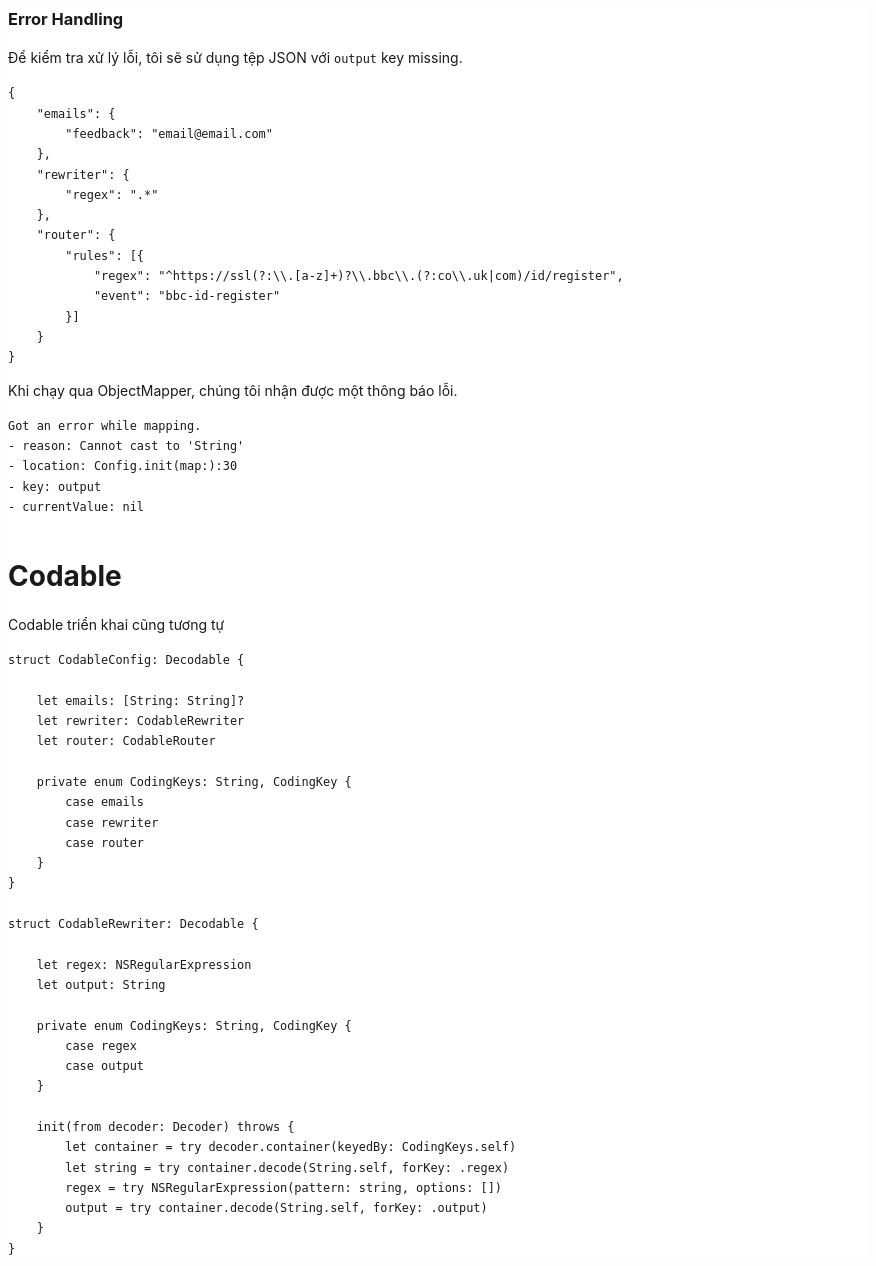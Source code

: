 ### Error Handling
Để kiểm tra xử lý lỗi, tôi sẽ sử dụng tệp JSON với `output` key missing.

```
{
    "emails": {
        "feedback": "email@email.com"
    },
    "rewriter": {
        "regex": ".*"
    },
    "router": {
        "rules": [{
            "regex": "^https://ssl(?:\\.[a-z]+)?\\.bbc\\.(?:co\\.uk|com)/id/register",
            "event": "bbc-id-register"
        }]
    }
}
```

Khi chạy qua ObjectMapper, chúng tôi nhận được một thông báo lỗi.

```
Got an error while mapping.
- reason: Cannot cast to 'String'
- location: Config.init(map:):30
- key: output
- currentValue: nil
```

# Codable
Codable triển khai cũng tương tự

```
struct CodableConfig: Decodable {
    
    let emails: [String: String]?
    let rewriter: CodableRewriter
    let router: CodableRouter
    
    private enum CodingKeys: String, CodingKey {
        case emails
        case rewriter
        case router
    }
}

struct CodableRewriter: Decodable {
    
    let regex: NSRegularExpression
    let output: String
    
    private enum CodingKeys: String, CodingKey {
        case regex
        case output
    }
    
    init(from decoder: Decoder) throws {
        let container = try decoder.container(keyedBy: CodingKeys.self)
        let string = try container.decode(String.self, forKey: .regex)
        regex = try NSRegularExpression(pattern: string, options: [])
        output = try container.decode(String.self, forKey: .output)
    }
}
```
